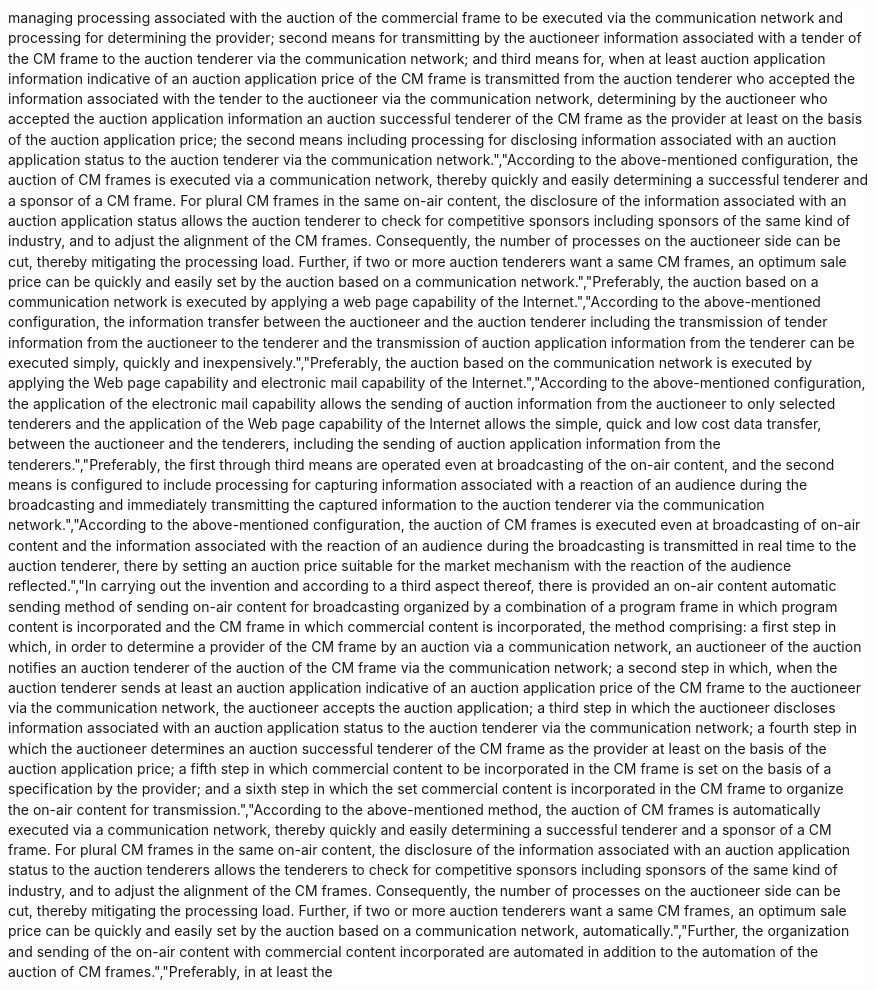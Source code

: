 managing processing associated with the auction of the commercial frame to be executed via the communication network and processing for determining the provider; second means for transmitting by the auctioneer information associated with a tender of the CM frame to the auction tenderer via the communication network; and third means for, when at least auction application information indicative of an auction application price of the CM frame is transmitted from the auction tenderer who accepted the information associated with the tender to the auctioneer via the communication network, determining by the auctioneer who accepted the auction application information an auction successful tenderer of the CM frame as the provider at least on the basis of the auction application price; the second means including processing for disclosing information associated with an auction application status to the auction tenderer via the communication network.","According to the above-mentioned configuration, the auction of CM frames is executed via a communication network, thereby quickly and easily determining a successful tenderer and a sponsor of a CM frame. For plural CM frames in the same on-air content, the disclosure of the information associated with an auction application status allows the auction tenderer to check for competitive sponsors including sponsors of the same kind of industry, and to adjust the alignment of the CM frames. Consequently, the number of processes on the auctioneer side can be cut, thereby mitigating the processing load. Further, if two or more auction tenderers want a same CM frames, an optimum sale price can be quickly and easily set by the auction based on a communication network.","Preferably, the auction based on a communication network is executed by applying a web page capability of the Internet.","According to the above-mentioned configuration, the information transfer between the auctioneer and the auction tenderer including the transmission of tender information from the auctioneer to the tenderer and the transmission of auction application information from the tenderer can be executed simply, quickly and inexpensively.","Preferably, the auction based on the communication network is executed by applying the Web page capability and electronic mail capability of the Internet.","According to the above-mentioned configuration, the application of the electronic mail capability allows the sending of auction information from the auctioneer to only selected tenderers and the application of the Web page capability of the Internet allows the simple, quick and low cost data transfer, between the auctioneer and the tenderers, including the sending of auction application information from the tenderers.","Preferably, the first through third means are operated even at broadcasting of the on-air content, and the second means is configured to include processing for capturing information associated with a reaction of an audience during the broadcasting and immediately transmitting the captured information to the auction tenderer via the communication network.","According to the above-mentioned configuration, the auction of CM frames is executed even at broadcasting of on-air content and the information associated with the reaction of an audience during the broadcasting is transmitted in real time to the auction tenderer, there by setting an auction price suitable for the market mechanism with the reaction of the audience reflected.","In carrying out the invention and according to a third aspect thereof, there is provided an on-air content automatic sending method of sending on-air content for broadcasting organized by a combination of a program frame in which program content is incorporated and the CM frame in which commercial content is incorporated, the method comprising: a first step in which, in order to determine a provider of the CM frame by an auction via a communication network, an auctioneer of the auction notifies an auction tenderer of the auction of the CM frame via the communication network; a second step in which, when the auction tenderer sends at least an auction application indicative of an auction application price of the CM frame to the auctioneer via the communication network, the auctioneer accepts the auction application; a third step in which the auctioneer discloses information associated with an auction application status to the auction tenderer via the communication network; a fourth step in which the auctioneer determines an auction successful tenderer of the CM frame as the provider at least on the basis of the auction application price; a fifth step in which commercial content to be incorporated in the CM frame is set on the basis of a specification by the provider; and a sixth step in which the set commercial content is incorporated in the CM frame to organize the on-air content for transmission.","According to the above-mentioned method, the auction of CM frames is automatically executed via a communication network, thereby quickly and easily determining a successful tenderer and a sponsor of a CM frame. For plural CM frames in the same on-air content, the disclosure of the information associated with an auction application status to the auction tenderers allows the tenderers to check for competitive sponsors including sponsors of the same kind of industry, and to adjust the alignment of the CM frames. Consequently, the number of processes on the auctioneer side can be cut, thereby mitigating the processing load. Further, if two or more auction tenderers want a same CM frames, an optimum sale price can be quickly and easily set by the auction based on a communication network, automatically.","Further, the organization and sending of the on-air content with commercial content incorporated are automated in addition to the automation of the auction of CM frames.","Preferably, in at least the
